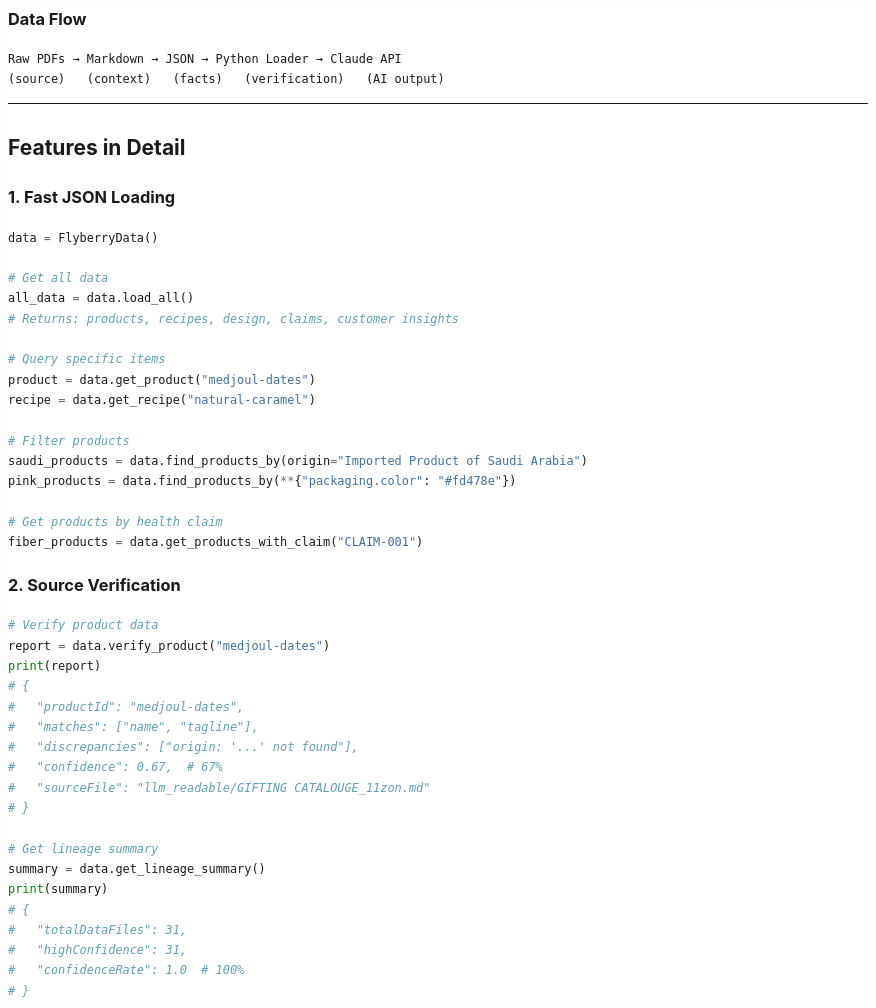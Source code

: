 ### Data Flow

```
Raw PDFs → Markdown → JSON → Python Loader → Claude API
(source)   (context)   (facts)   (verification)   (AI output)
```

---

## Features in Detail

### 1. Fast JSON Loading

```python
data = FlyberryData()

# Get all data
all_data = data.load_all()
# Returns: products, recipes, design, claims, customer insights

# Query specific items
product = data.get_product("medjoul-dates")
recipe = data.get_recipe("natural-caramel")

# Filter products
saudi_products = data.find_products_by(origin="Imported Product of Saudi Arabia")
pink_products = data.find_products_by(**{"packaging.color": "#fd478e"})

# Get products by health claim
fiber_products = data.get_products_with_claim("CLAIM-001")
```

### 2. Source Verification

```python
# Verify product data
report = data.verify_product("medjoul-dates")
print(report)
# {
#   "productId": "medjoul-dates",
#   "matches": ["name", "tagline"],
#   "discrepancies": ["origin: '...' not found"],
#   "confidence": 0.67,  # 67%
#   "sourceFile": "llm_readable/GIFTING CATALOUGE_11zon.md"
# }

# Get lineage summary
summary = data.get_lineage_summary()
print(summary)
# {
#   "totalDataFiles": 31,
#   "highConfidence": 31,
#   "confidenceRate": 1.0  # 100%
# }
```
